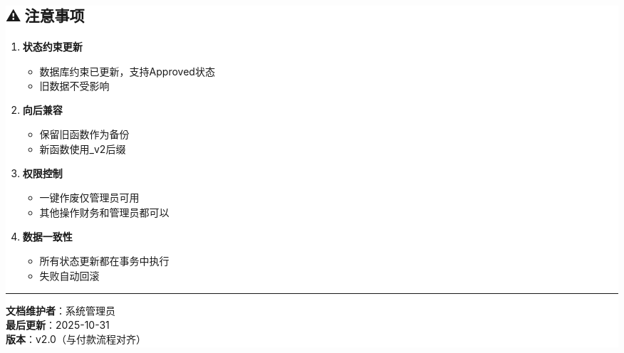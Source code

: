 ## ⚠️ 注意事项

1. **状态约束更新**
   - 数据库约束已更新，支持Approved状态
   - 旧数据不受影响

2. **向后兼容**
   - 保留旧函数作为备份
   - 新函数使用_v2后缀

3. **权限控制**
   - 一键作废仅管理员可用
   - 其他操作财务和管理员都可以

4. **数据一致性**
   - 所有状态更新都在事务中执行
   - 失败自动回滚

---

**文档维护者**：系统管理员  
**最后更新**：2025-10-31  
**版本**：v2.0（与付款流程对齐）

